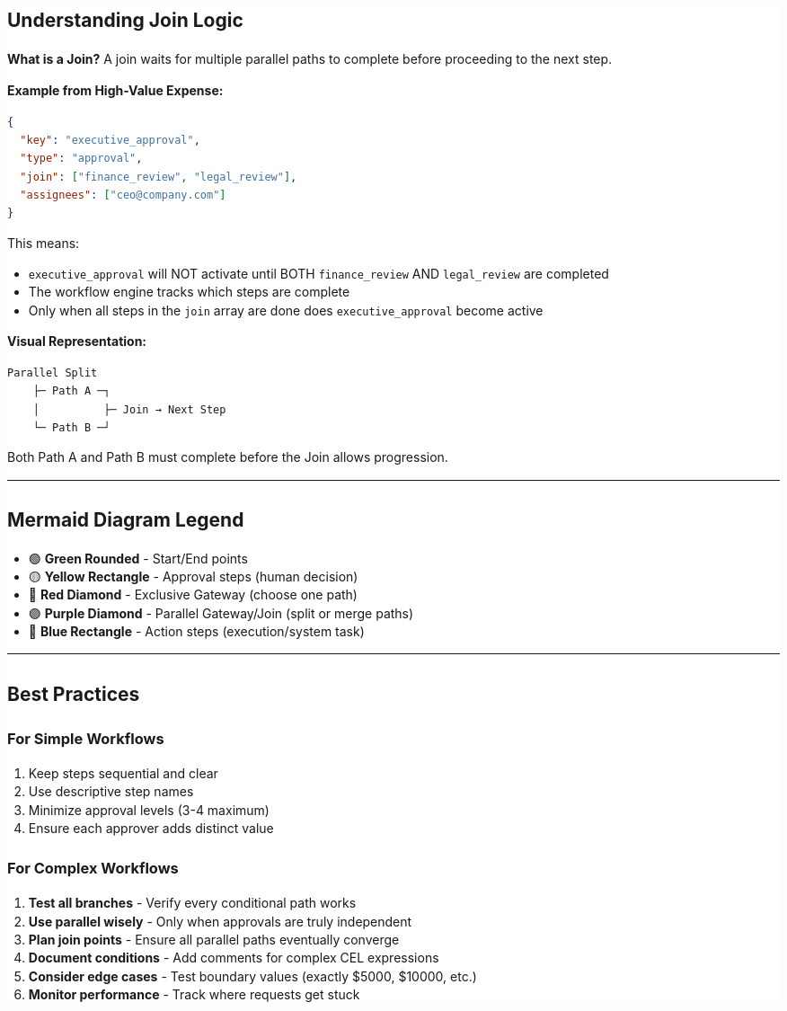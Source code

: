 
## Understanding Join Logic

**What is a Join?**
A join waits for multiple parallel paths to complete before proceeding to the next step.

**Example from High-Value Expense:**
```json
{
  "key": "executive_approval",
  "type": "approval",
  "join": ["finance_review", "legal_review"],
  "assignees": ["ceo@company.com"]
}
```

This means:
- `executive_approval` will NOT activate until BOTH `finance_review` AND `legal_review` are completed
- The workflow engine tracks which steps are complete
- Only when all steps in the `join` array are done does `executive_approval` become active

**Visual Representation:**
```
Parallel Split
    ├─ Path A ─┐
    │          ├─ Join → Next Step
    └─ Path B ─┘
```

Both Path A and Path B must complete before the Join allows progression.

---

## Mermaid Diagram Legend

- 🟢 **Green Rounded** - Start/End points
- 🟡 **Yellow Rectangle** - Approval steps (human decision)
- 🔴 **Red Diamond** - Exclusive Gateway (choose one path)
- 🟣 **Purple Diamond** - Parallel Gateway/Join (split or merge paths)
- 🔵 **Blue Rectangle** - Action steps (execution/system task)

---

## Best Practices

### For Simple Workflows
1. Keep steps sequential and clear
2. Use descriptive step names
3. Minimize approval levels (3-4 maximum)
4. Ensure each approver adds distinct value

### For Complex Workflows
1. **Test all branches** - Verify every conditional path works
2. **Use parallel wisely** - Only when approvals are truly independent
3. **Plan join points** - Ensure all parallel paths eventually converge
4. **Document conditions** - Add comments for complex CEL expressions
5. **Consider edge cases** - Test boundary values (exactly $5000, $10000, etc.)
6. **Monitor performance** - Track where requests get stuck
